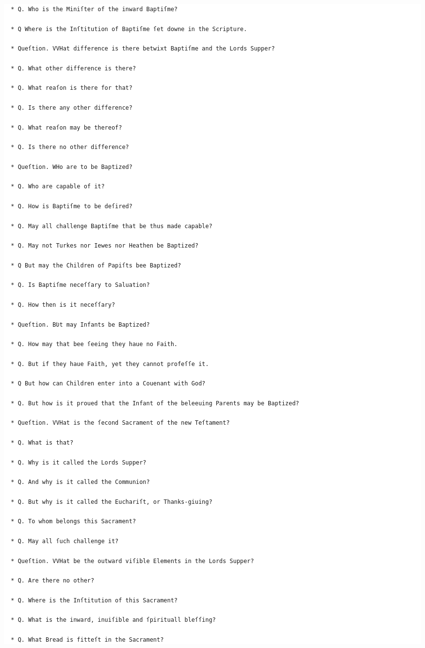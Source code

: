       * Q. Who is the Miniſter of the inward Baptiſme?

      * Q Where is the Inſtitution of Baptiſme ſet downe in the Scripture.

      * Queſtion. VVHat difference is there betwixt Baptiſme and the Lords Supper?

      * Q. What other difference is there?

      * Q. What reaſon is there for that?

      * Q. Is there any other difference?

      * Q. What reaſon may be thereof?

      * Q. Is there no other difference?

      * Queſtion. WHo are to be Baptized?

      * Q. Who are capable of it?

      * Q. How is Baptiſme to be deſired?

      * Q. May all challenge Baptiſme that be thus made capable?

      * Q. May not Turkes nor Iewes nor Heathen be Baptized?

      * Q But may the Children of Papiſts bee Baptized?

      * Q. Is Baptiſme neceſſary to Saluation?

      * Q. How then is it neceſſary?

      * Queſtion. BƲt may Infants be Baptized?

      * Q. How may that bee ſeeing they haue no Faith.

      * Q. But if they haue Faith, yet they cannot profeſſe it.

      * Q But how can Children enter into a Couenant with God?

      * Q. But how is it proued that the Infant of the beleeuing Parents may be Baptized?

      * Queſtion. VVHat is the ſecond Sacrament of the new Teſtament?

      * Q. What is that?

      * Q. Why is it called the Lords Supper?

      * Q. And why is it called the Communion?

      * Q. But why is it called the Euchariſt, or Thanks-giuing?

      * Q. To whom belongs this Sacrament?

      * Q. May all ſuch challenge it?

      * Queſtion. VVHat be the outward viſible Elements in the Lords Supper?

      * Q. Are there no other?

      * Q. Where is the Inſtitution of this Sacrament?

      * Q. What is the inward, inuiſible and ſpirituall bleſſing?

      * Q. What Bread is fitteſt in the Sacrament?
